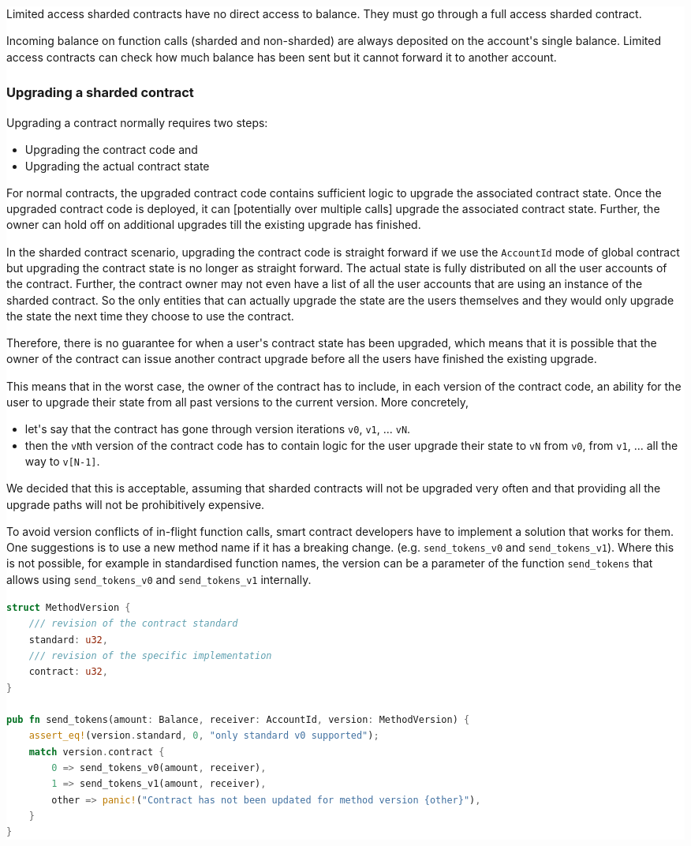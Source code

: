 Limited access sharded contracts have no direct access to balance.  They must go through a full access sharded contract.

Incoming balance on function calls (sharded and non-sharded) are always deposited on the account's single balance.  Limited access contracts can check how much balance has been sent but it cannot forward it to another account.


### Upgrading a sharded contract

Upgrading a contract normally requires two steps:

- Upgrading the contract code and
- Upgrading the actual contract state

For normal contracts, the upgraded contract code contains sufficient logic to upgrade the associated contract state.  Once the upgraded contract code is deployed, it can [potentially over multiple calls] upgrade the associated contract state.  Further, the owner can hold off on additional upgrades till the existing upgrade has finished.

In the sharded contract scenario, upgrading the contract code is straight forward if we use the `AccountId` mode of global contract but upgrading the contract state is no longer as straight forward.  The actual state is fully distributed on all the user accounts of the contract.  Further, the contract owner may not even have a list of all the user accounts that are using an instance of the sharded contract.  So the only entities that can actually upgrade the state are the users themselves and they would only upgrade the state the next time they choose to use the contract.

Therefore, there is no guarantee for when a user's contract state has been upgraded, which means that it is possible that the owner of the contract can issue another contract upgrade before all the users have finished the existing upgrade.

This means that in the worst case, the owner of the contract has to include, in each version of the contract code, an ability for the user to upgrade their state from all past versions to the current version.  More concretely,

- let's say that the contract has gone through version iterations `v0`, `v1`, ... `vN`.
- then the `vN`th version of the contract code has to contain logic for the user upgrade their state to `vN` from `v0`, from `v1`, ... all the way to `v[N-1]`.

We decided that this is acceptable, assuming that sharded contracts will not be upgraded very often and that providing all the upgrade paths will not be prohibitively expensive.

To avoid version conflicts of in-flight function calls, smart contract developers have to implement a solution that works for them.  One suggestions is to use a new method name if it has a breaking change. (e.g. `send_tokens_v0` and `send_tokens_v1`). Where this is not possible, for example in standardised function names, the version can be a parameter of the function `send_tokens` that allows using `send_tokens_v0` and `send_tokens_v1` internally.

```rust
struct MethodVersion {
    /// revision of the contract standard
    standard: u32,
    /// revision of the specific implementation
    contract: u32,
}

pub fn send_tokens(amount: Balance, receiver: AccountId, version: MethodVersion) {
    assert_eq!(version.standard, 0, "only standard v0 supported");
    match version.contract {
        0 => send_tokens_v0(amount, receiver),
        1 => send_tokens_v1(amount, receiver),
        other => panic!("Contract has not been updated for method version {other}"),
    }
}

```
